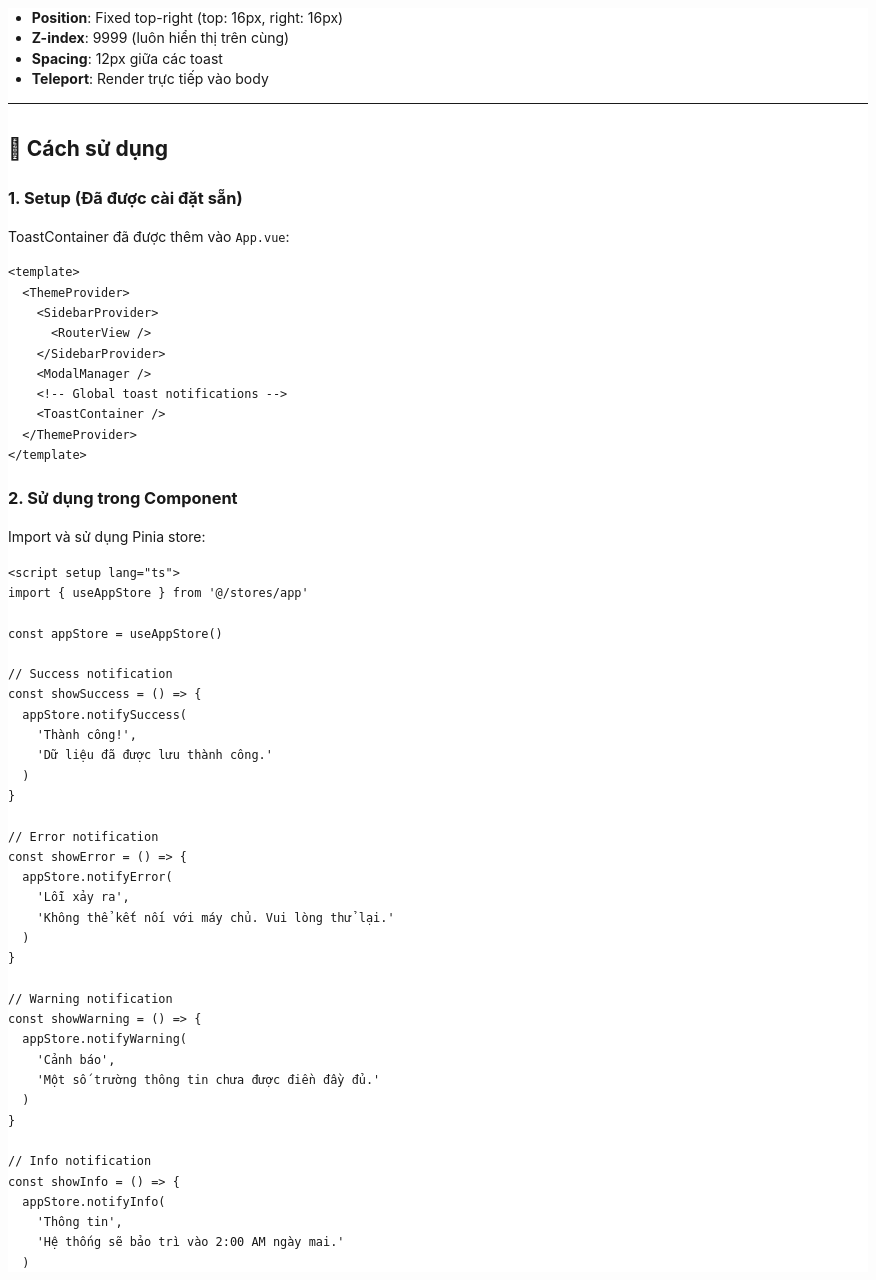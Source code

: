 - **Position**: Fixed top-right (top: 16px, right: 16px)
- **Z-index**: 9999 (luôn hiển thị trên cùng)
- **Spacing**: 12px giữa các toast
- **Teleport**: Render trực tiếp vào body

---

## 🚀 Cách sử dụng

### 1. **Setup (Đã được cài đặt sẵn)**

ToastContainer đã được thêm vào `App.vue`:
```vue
<template>
  <ThemeProvider>
    <SidebarProvider>
      <RouterView />
    </SidebarProvider>
    <ModalManager />
    <!-- Global toast notifications -->
    <ToastContainer />
  </ThemeProvider>
</template>
```

### 2. **Sử dụng trong Component**

Import và sử dụng Pinia store:
```vue
<script setup lang="ts">
import { useAppStore } from '@/stores/app'

const appStore = useAppStore()

// Success notification
const showSuccess = () => {
  appStore.notifySuccess(
    'Thành công!',
    'Dữ liệu đã được lưu thành công.'
  )
}

// Error notification
const showError = () => {
  appStore.notifyError(
    'Lỗi xảy ra',
    'Không thể kết nối với máy chủ. Vui lòng thử lại.'
  )
}

// Warning notification
const showWarning = () => {
  appStore.notifyWarning(
    'Cảnh báo',
    'Một số trường thông tin chưa được điền đầy đủ.'
  )
}

// Info notification
const showInfo = () => {
  appStore.notifyInfo(
    'Thông tin',
    'Hệ thống sẽ bảo trì vào 2:00 AM ngày mai.'
  )
```